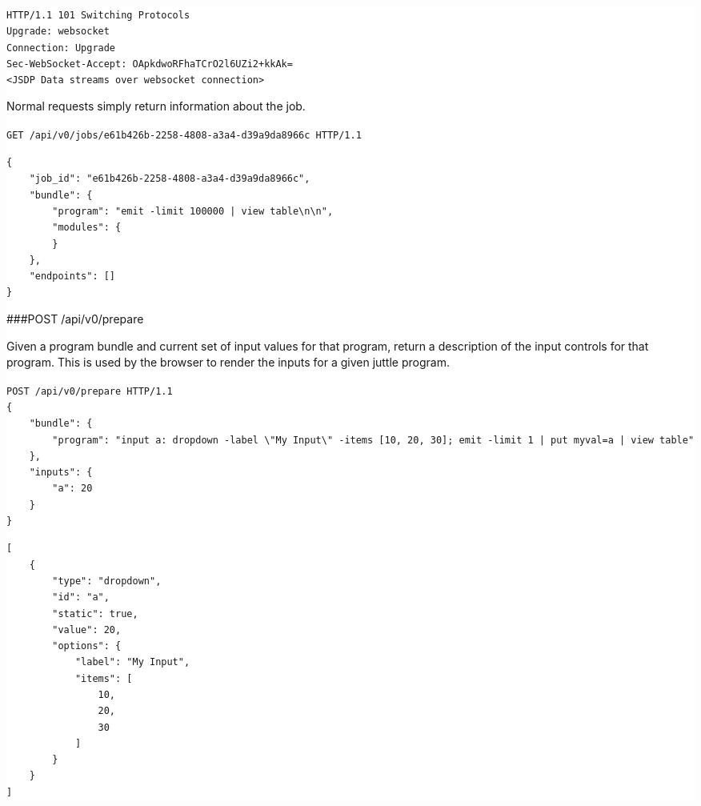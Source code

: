 ```
HTTP/1.1 101 Switching Protocols
Upgrade: websocket
Connection: Upgrade
Sec-WebSocket-Accept: OApkdwoRFhaTCrO2l6UZi2+kkAk=
<JSDP Data streams over websocket connection>
```

Normal requests simply return information about the job.

```
GET /api/v0/jobs/e61b426b-2258-4808-a3a4-d39a9da8966c HTTP/1.1
```

```
{
    "job_id": "e61b426b-2258-4808-a3a4-d39a9da8966c",
    "bundle": {
        "program": "emit -limit 100000 | view table\n\n",
        "modules": {
        }
    },
    "endpoints": []
}
```

###POST /api/v0/prepare

Given a program bundle and current set of input values for that program, return a description of the input controls for that program. This is used by the browser to render the inputs for a given juttle program.

```
POST /api/v0/prepare HTTP/1.1
{
    "bundle": {
        "program": "input a: dropdown -label \"My Input\" -items [10, 20, 30]; emit -limit 1 | put myval=a | view table"
    },
    "inputs": {
        "a": 20
    }
}
```

```
[
    {
        "type": "dropdown",
        "id": "a",
        "static": true,
        "value": 20,
        "options": {
            "label": "My Input",
            "items": [
                10,
                20,
                30
            ]
        }
    }
]
```
